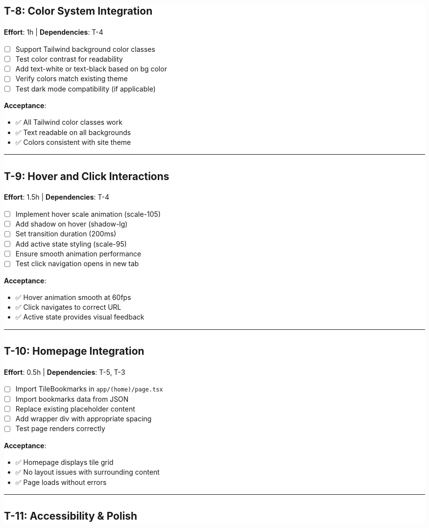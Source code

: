 
## T-8: Color System Integration

**Effort**: 1h | **Dependencies**: T-4

- [ ] Support Tailwind background color classes
- [ ] Test color contrast for readability
- [ ] Add text-white or text-black based on bg color
- [ ] Verify colors match existing theme
- [ ] Test dark mode compatibility (if applicable)

**Acceptance**:
- ✅ All Tailwind color classes work
- ✅ Text readable on all backgrounds
- ✅ Colors consistent with site theme

---

## T-9: Hover and Click Interactions

**Effort**: 1.5h | **Dependencies**: T-4

- [ ] Implement hover scale animation (scale-105)
- [ ] Add shadow on hover (shadow-lg)
- [ ] Set transition duration (200ms)
- [ ] Add active state styling (scale-95)
- [ ] Ensure smooth animation performance
- [ ] Test click navigation opens in new tab

**Acceptance**:
- ✅ Hover animation smooth at 60fps
- ✅ Click navigates to correct URL
- ✅ Active state provides visual feedback

---

## T-10: Homepage Integration

**Effort**: 0.5h | **Dependencies**: T-5, T-3

- [ ] Import TileBookmarks in `app/(home)/page.tsx`
- [ ] Import bookmarks data from JSON
- [ ] Replace existing placeholder content
- [ ] Add wrapper div with appropriate spacing
- [ ] Test page renders correctly

**Acceptance**:
- ✅ Homepage displays tile grid
- ✅ No layout issues with surrounding content
- ✅ Page loads without errors

---

## T-11: Accessibility & Polish
